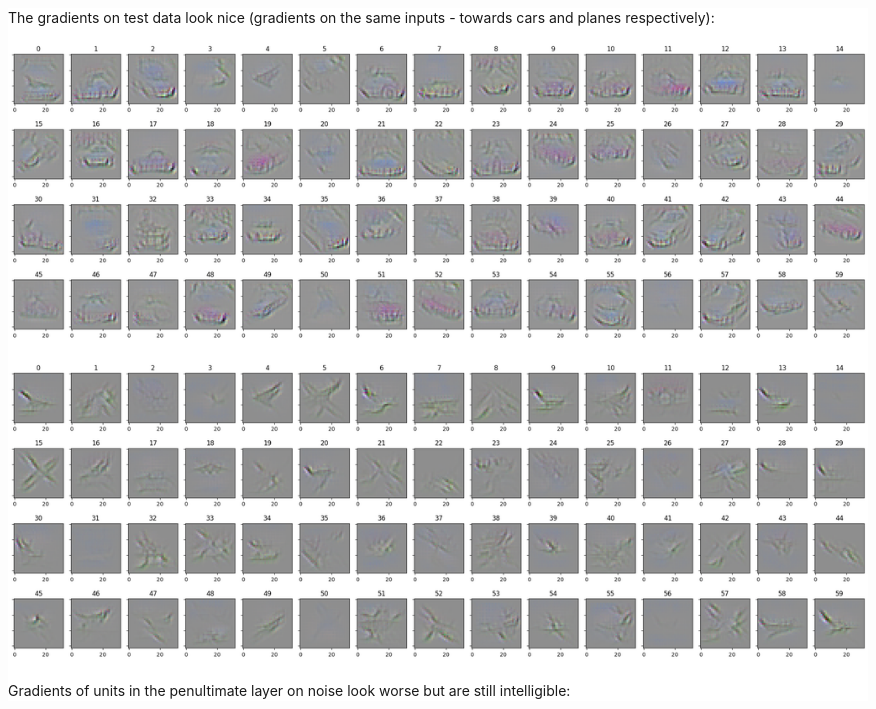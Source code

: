 The gradients on test data look nice (gradients on the same inputs - towards cars and planes respectively):

![image info](./docs/assets/positive_lenet_cars.png)

![image info](./docs/assets/positive_lenet_planes.png)

Gradients of units in the penultimate layer on noise look worse but are still intelligible:
